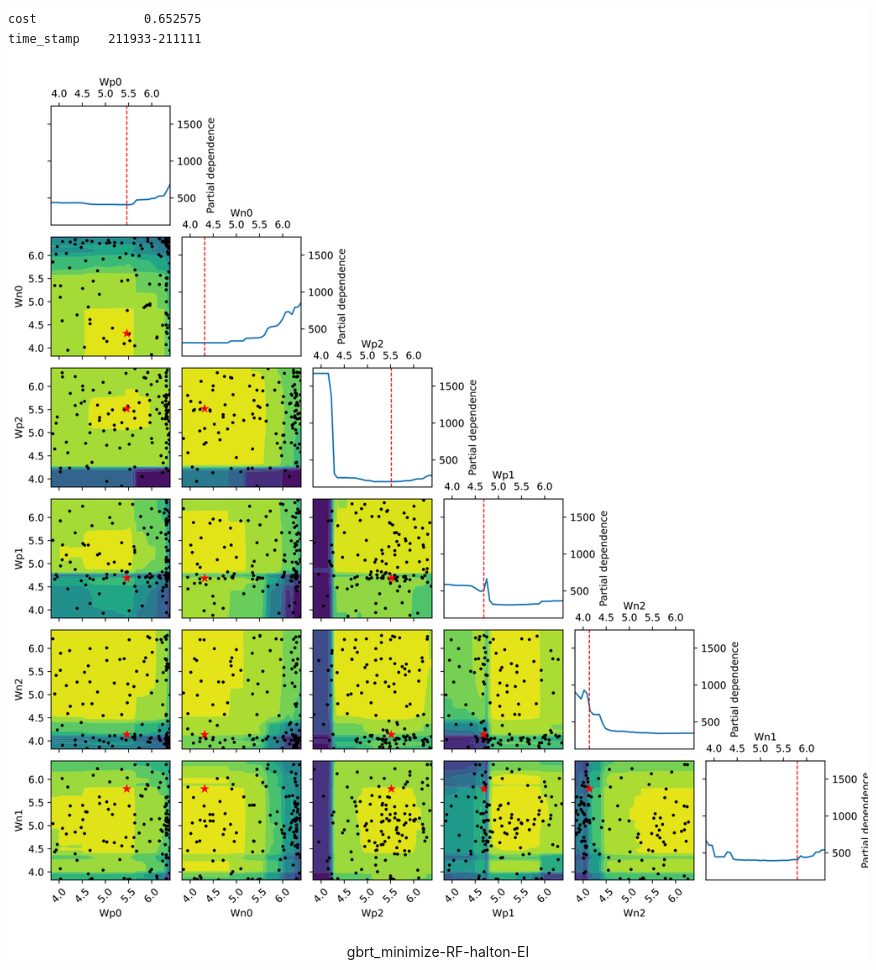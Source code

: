 ```
cost               0.652575
time_stamp    211933-211111
```

![gbrt_minimize-RF-halton-EI](./plots/st1/gbrt_minimize-RF-halton-EI-211933-211111-objk.svg)
<p align="center">gbrt_minimize-RF-halton-EI</p>


